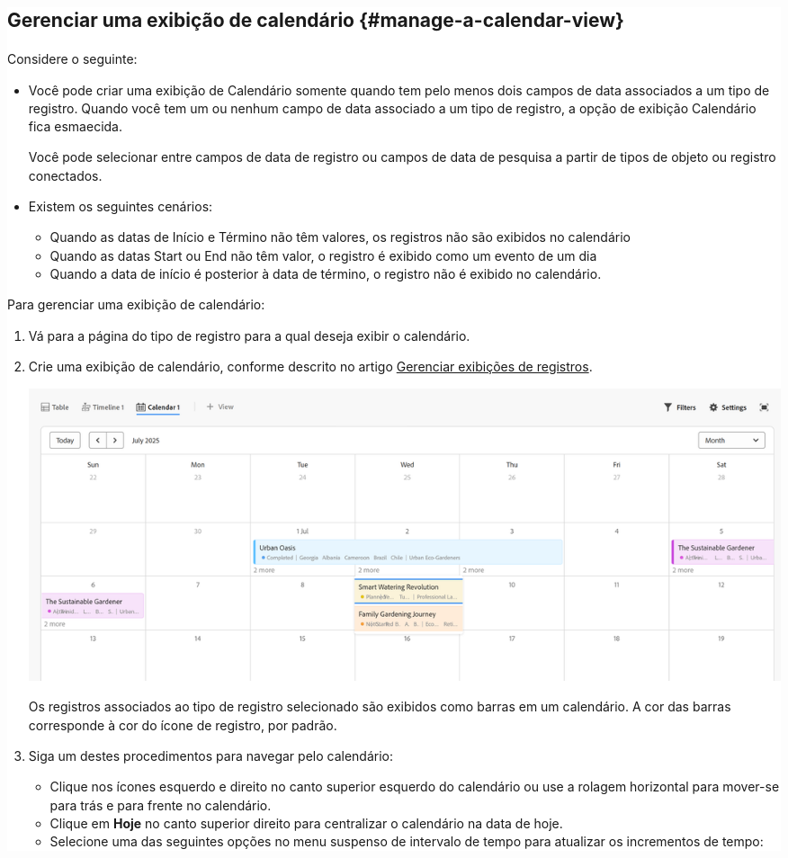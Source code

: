 ## Gerenciar uma exibição de calendário {#manage-a-calendar-view}



Considere o seguinte:

* Você pode criar uma exibição de Calendário somente quando tem pelo menos dois campos de data associados a um tipo de registro. Quando você tem um ou nenhum campo de data associado a um tipo de registro, a opção de exibição Calendário fica esmaecida.

  Você pode selecionar entre campos de data de registro ou campos de data de pesquisa a partir de tipos de objeto ou registro conectados.
* Existem os seguintes cenários:

   * Quando as datas de Início e Término não têm valores, os registros não são exibidos no calendário
   * Quando as datas Start ou End não têm valor, o registro é exibido como um evento de um dia
   * Quando a data de início é posterior à data de término, o registro não é exibido no calendário.



Para gerenciar uma exibição de calendário:

1. Vá para a página do tipo de registro para a qual deseja exibir o calendário.
1. Crie uma exibição de calendário, conforme descrito no artigo [Gerenciar exibições de registros](/help/quicksilver/planning/views/manage-record-views.md).

   ![Exemplo de exibição de calendário](assets/calendar-view-example.png)

   Os registros associados ao tipo de registro selecionado são exibidos como barras em um calendário. A cor das barras corresponde à cor do ícone de registro, por padrão.

1. Siga um destes procedimentos para navegar pelo calendário:

   * Clique nos ícones esquerdo e direito no canto superior esquerdo do calendário ou use a rolagem horizontal para mover-se para trás e para frente no calendário.
   * Clique em **Hoje** no canto superior direito para centralizar o calendário na data de hoje.
   * Selecione uma das seguintes opções no menu suspenso de intervalo de tempo para atualizar os incrementos de tempo:
